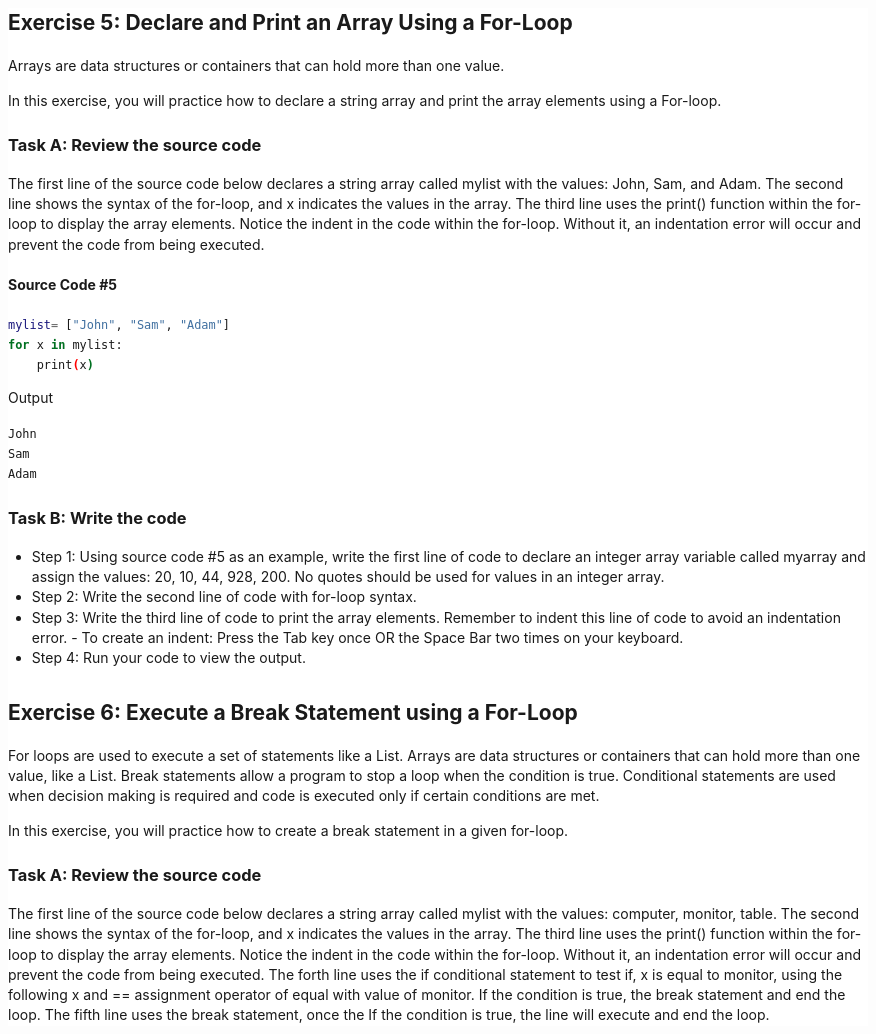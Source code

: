 
## Exercise 5: Declare and Print an Array Using a For-Loop

Arrays are data structures or containers that can hold more than one value.

In this exercise, you will practice how to declare a string array and print the array elements using a For-loop.

### Task A: Review the source code
The first line of the source code below declares a string array called mylist with the values: John, Sam, and Adam.
The second line shows the syntax of the for-loop, and x indicates the values in the array.
The third line uses the print() function within the for-loop to display the array elements.
Notice the indent in the code within the for-loop. Without it, an indentation error will occur and prevent the code from being executed.

#### Source Code #5
```sh
mylist= ["John", "Sam", "Adam"] 
for x in mylist: 
    print(x)
```
Output
```sh
John
Sam
Adam
```

### Task B: Write the code
* Step 1: Using source code #5 as an example, write the first line of code to declare an integer array variable called myarray and assign the values: 20, 10, 44, 928, 200. No quotes should be used for values in an integer array.
* Step 2: Write the second line of code with for-loop syntax.
* Step 3: Write the third line of code to print the array elements. Remember to indent this line of code to avoid an indentation error. - To create an indent: Press the Tab key once OR the Space Bar two times on your keyboard.
* Step 4: Run your code to view the output.

## Exercise 6: Execute a Break Statement using a For-Loop
For loops are used to execute a set of statements like a List. Arrays are data structures or containers that can hold more than one value, like a List. Break statements allow a program to stop a loop when the condition is true.
Conditional statements are used when decision making is required and code is executed only if certain conditions are met.

In this exercise, you will practice how to create a break statement in a given for-loop.

### Task A: Review the source code
The first line of the source code below declares a string array called mylist with the values: computer, monitor, table.
The second line shows the syntax of the for-loop, and x indicates the values in the array.
The third line uses the print() function within the for-loop to display the array elements.
Notice the indent in the code within the for-loop. Without it, an indentation error will occur and prevent the code from being executed.
The forth line uses the if conditional statement to test if, x is equal to monitor, using the following x and == assignment operator of equal with value of monitor. If the condition is true, the break statement and end the loop.
The fifth line uses the break statement, once the If the condition is true, the line will execute and end the loop.
